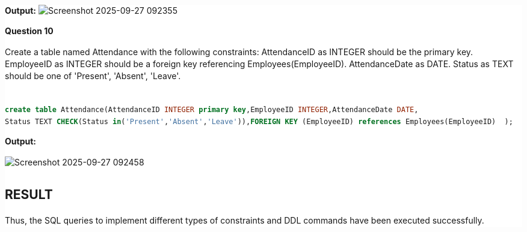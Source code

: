 **Output:**
<img width="1258" height="422" alt="Screenshot 2025-09-27 092355" src="https://github.com/user-attachments/assets/f6a9f82a-38cd-4d59-88dd-630978809603" />



**Question 10**

Create a table named Attendance with the following constraints:
AttendanceID as INTEGER should be the primary key.
EmployeeID as INTEGER should be a foreign key referencing Employees(EmployeeID).
AttendanceDate as DATE.
Status as TEXT should be one of 'Present', 'Absent', 'Leave'.

```sql
  
create table Attendance(AttendanceID INTEGER primary key,EmployeeID INTEGER,AttendanceDate DATE,
Status TEXT CHECK(Status in('Present','Absent','Leave')),FOREIGN KEY (EmployeeID) references Employees(EmployeeID)  );


```

**Output:**

<img width="1268" height="343" alt="Screenshot 2025-09-27 092458" src="https://github.com/user-attachments/assets/3e8a78b1-2bbf-4c16-afc0-19252ac39d55" />



## RESULT
Thus, the SQL queries to implement different types of constraints and DDL commands have been executed successfully.
